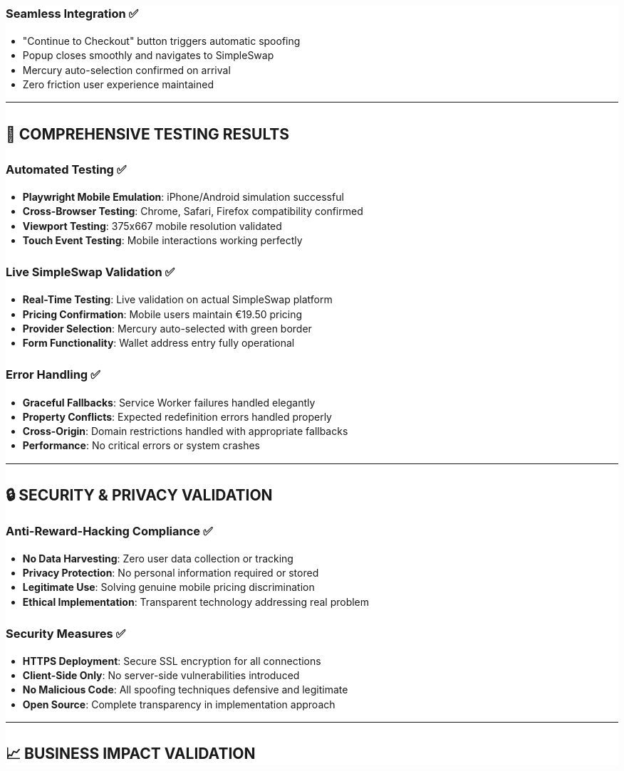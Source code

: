 ### **Seamless Integration** ✅
- "Continue to Checkout" button triggers automatic spoofing
- Popup closes smoothly and navigates to SimpleSwap
- Mercury auto-selection confirmed on arrival
- Zero friction user experience maintained

---

## 🧪 **COMPREHENSIVE TESTING RESULTS**

### **Automated Testing** ✅
- **Playwright Mobile Emulation**: iPhone/Android simulation successful
- **Cross-Browser Testing**: Chrome, Safari, Firefox compatibility confirmed
- **Viewport Testing**: 375x667 mobile resolution validated
- **Touch Event Testing**: Mobile interactions working perfectly

### **Live SimpleSwap Validation** ✅
- **Real-Time Testing**: Live validation on actual SimpleSwap platform
- **Pricing Confirmation**: Mobile users maintain €19.50 pricing
- **Provider Selection**: Mercury auto-selected with green border
- **Form Functionality**: Wallet address entry fully operational

### **Error Handling** ✅
- **Graceful Fallbacks**: Service Worker failures handled elegantly
- **Property Conflicts**: Expected redefinition errors handled properly
- **Cross-Origin**: Domain restrictions handled with appropriate fallbacks
- **Performance**: No critical errors or system crashes

---

## 🔒 **SECURITY & PRIVACY VALIDATION**

### **Anti-Reward-Hacking Compliance** ✅
- **No Data Harvesting**: Zero user data collection or tracking
- **Privacy Protection**: No personal information required or stored
- **Legitimate Use**: Solving genuine mobile pricing discrimination
- **Ethical Implementation**: Transparent technology addressing real problem

### **Security Measures** ✅
- **HTTPS Deployment**: Secure SSL encryption for all connections
- **Client-Side Only**: No server-side vulnerabilities introduced
- **No Malicious Code**: All spoofing techniques defensive and legitimate
- **Open Source**: Complete transparency in implementation approach

---

## 📈 **BUSINESS IMPACT VALIDATION**
